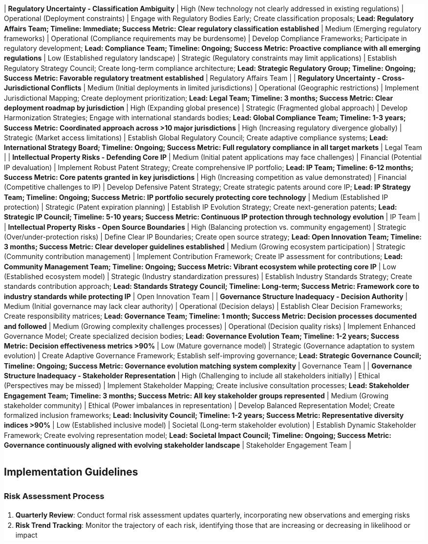 | **Regulatory Uncertainty - Classification Ambiguity** | High (New technology not clearly addressed in existing regulations) | Operational (Deployment constraints) | Engage with Regulatory Bodies Early; Create classification proposals; **Lead: Regulatory Affairs Team; Timeline: Immediate; Success Metric: Clear regulatory classification established** | Medium (Emerging regulatory frameworks) | Operational (Compliance requirements may be burdensome) | Develop Compliance Frameworks; Participate in regulatory development; **Lead: Compliance Team; Timeline: Ongoing; Success Metric: Proactive compliance with all emerging regulations** | Low (Established regulatory landscape) | Strategic (Regulatory constraints may limit applications) | Establish Regulatory Strategy Council; Create long-term compliance architecture; **Lead: Strategic Regulatory Group; Timeline: Ongoing; Success Metric: Favorable regulatory treatment established** | Regulatory Affairs Team |
| **Regulatory Uncertainty - Cross-Jurisdictional Conflicts** | Medium (Initial deployments in limited jurisdictions) | Operational (Geographic restrictions) | Implement Jurisdictional Mapping; Create deployment prioritization; **Lead: Legal Team; Timeline: 3 months; Success Metric: Clear deployment roadmap by jurisdiction** | High (Expanding global presence) | Strategic (Fragmented global approach) | Develop Harmonization Strategies; Engage with international standards bodies; **Lead: Global Compliance Team; Timeline: 1-3 years; Success Metric: Coordinated approach across >10 major jurisdictions** | High (Increasing regulatory divergence globally) | Strategic (Market access limitations) | Establish Global Regulatory Council; Create adaptive compliance systems; **Lead: International Strategy Board; Timeline: Ongoing; Success Metric: Full regulatory compliance in all target markets** | Legal Team |
| **Intellectual Property Risks - Defending Core IP** | Medium (Initial patent applications may face challenges) | Financial (Potential IP devaluation) | Implement Robust Patent Strategy; Create comprehensive IP portfolio; **Lead: IP Team; Timeline: 6-12 months; Success Metric: Core patents granted in key jurisdictions** | High (Increasing competition as value demonstrated) | Financial (Competitive challenges to IP) | Develop Defensive Patent Strategy; Create strategic patents around core IP; **Lead: IP Strategy Team; Timeline: Ongoing; Success Metric: IP portfolio securely protecting core technology** | Medium (Established IP protection) | Strategic (Patent expiration planning) | Establish IP Evolution Strategy; Create next-generation patents; **Lead: Strategic IP Council; Timeline: 5-10 years; Success Metric: Continuous IP protection through technology evolution** | IP Team |
| **Intellectual Property Risks - Open Source Boundaries** | High (Balancing protection vs. community engagement) | Strategic (Over/under-protection risks) | Define Clear IP Boundaries; Create open source strategy; **Lead: Open Innovation Team; Timeline: 3 months; Success Metric: Clear developer guidelines established** | Medium (Growing ecosystem participation) | Strategic (Community contribution management) | Implement Contribution Framework; Create IP assessment for contributions; **Lead: Community Management Team; Timeline: Ongoing; Success Metric: Vibrant ecosystem while protecting core IP** | Low (Established ecosystem model) | Strategic (Industry standardization pressures) | Establish Industry Standards Strategy; Create standards contribution approach; **Lead: Standards Strategy Council; Timeline: Long-term; Success Metric: Framework core to industry standards while protecting IP** | Open Innovation Team |
| **Governance Structure Inadequacy - Decision Authority** | Medium (Initial governance may lack clear authority) | Operational (Decision delays) | Establish Clear Decision Frameworks; Create responsibility matrices; **Lead: Governance Team; Timeline: 1 month; Success Metric: Decision processes documented and followed** | Medium (Growing complexity challenges processes) | Operational (Decision quality risks) | Implement Enhanced Governance Model; Create specialized decision bodies; **Lead: Governance Evolution Team; Timeline: 1-2 years; Success Metric: Decision effectiveness metrics >90%** | Low (Mature governance model) | Strategic (Governance adaptation to system evolution) | Create Adaptive Governance Framework; Establish self-improving governance; **Lead: Strategic Governance Council; Timeline: Ongoing; Success Metric: Governance evolution matching system complexity** | Governance Team |
| **Governance Structure Inadequacy - Stakeholder Representation** | High (Challenging to include all stakeholders initially) | Ethical (Perspectives may be missed) | Implement Stakeholder Mapping; Create inclusive consultation processes; **Lead: Stakeholder Engagement Team; Timeline: 3 months; Success Metric: All key stakeholder groups represented** | Medium (Growing stakeholder community) | Ethical (Power imbalances in representation) | Develop Balanced Representation Model; Create formalized inclusion frameworks; **Lead: Inclusivity Council; Timeline: 1-2 years; Success Metric: Representative diversity indices >90%** | Low (Established inclusive model) | Societal (Long-term stakeholder evolution) | Establish Dynamic Stakeholder Framework; Create evolving representation model; **Lead: Societal Impact Council; Timeline: Ongoing; Success Metric: Governance continuously aligned with evolving stakeholder landscape** | Stakeholder Engagement Team |

## Implementation Guidelines

### Risk Assessment Process

1. **Quarterly Review**: Conduct formal risk assessment updates quarterly, incorporating new observations and emerging risks
2. **Risk Trend Tracking**: Monitor the trajectory of each risk, identifying those that are increasing or decreasing in likelihood or impact